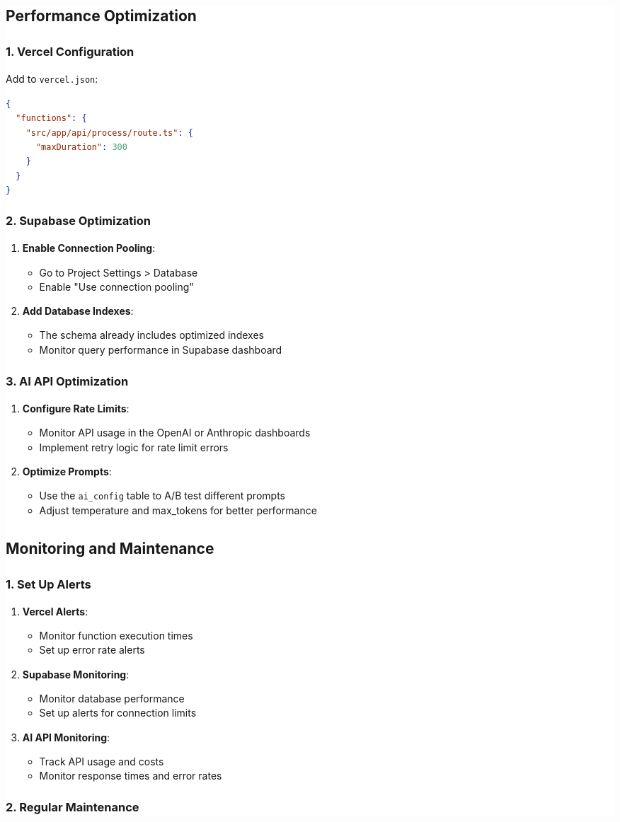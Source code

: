 ## Performance Optimization

### 1. Vercel Configuration

Add to `vercel.json`:
```json
{
  "functions": {
    "src/app/api/process/route.ts": {
      "maxDuration": 300
    }
  }
}
```

### 2. Supabase Optimization

1. **Enable Connection Pooling**:
   - Go to Project Settings > Database
   - Enable "Use connection pooling"

2. **Add Database Indexes**:
   - The schema already includes optimized indexes
   - Monitor query performance in Supabase dashboard

### 3. AI API Optimization

1. **Configure Rate Limits**:
   - Monitor API usage in the OpenAI or Anthropic dashboards
   - Implement retry logic for rate limit errors

2. **Optimize Prompts**:
   - Use the `ai_config` table to A/B test different prompts
   - Adjust temperature and max_tokens for better performance

## Monitoring and Maintenance

### 1. Set Up Alerts

1. **Vercel Alerts**:
   - Monitor function execution times
   - Set up error rate alerts

2. **Supabase Monitoring**:
   - Monitor database performance
   - Set up alerts for connection limits

3. **AI API Monitoring**:
   - Track API usage and costs
   - Monitor response times and error rates

### 2. Regular Maintenance
